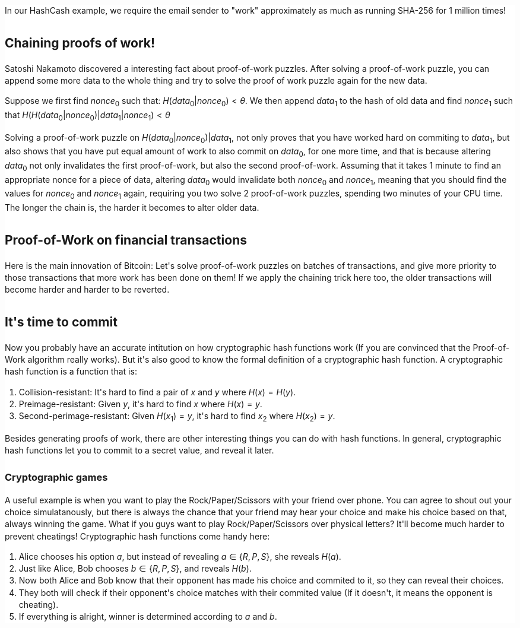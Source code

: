 In our HashCash example, we require the email sender to "work" approximately as much as running SHA-256 for 1 million times!

## Chaining proofs of work!

Satoshi Nakamoto discovered a interesting fact about proof-of-work puzzles. After solving a proof-of-work puzzle, you can append some more data to the whole thing and try to solve the proof of work puzzle again for the new data.

Suppose we first find $nonce_0$ such that: $H(data_0 | nonce_0) < \theta$. We then append $data_1$ to the hash of old data and find $nonce_1$ such that $H(H(data_0 | nonce_0) | data_1 | nonce_1) < \theta$

Solving a proof-of-work puzzle on $H(data_0 | nonce_0) | data_1$, not only proves that you have worked hard on commiting to $data_1$, but also shows that you have put equal amount of work to also commit on $data_0$, for one more time, and that is because altering $data_0$ not only invalidates the first proof-of-work, but also the second proof-of-work. Assuming that it takes 1 minute to find an appropriate nonce for a piece of data, altering $data_0$ would invalidate both $nonce_0$ and $nonce_1$, meaning that you should find the values for $nonce_0$ and $nonce_1$ again, requiring you two solve 2 proof-of-work puzzles, spending two minutes of your CPU time. The longer the chain is, the harder it becomes to alter older data.

## Proof-of-Work on financial transactions

Here is the main innovation of Bitcoin: Let's solve proof-of-work puzzles on batches of transactions, and give more priority to those transactions that more work has been done on them! If we apply the chaining trick here too, the older transactions will become harder and harder to be reverted.


## It's time to commit

Now you probably have an accurate intitution on how cryptographic hash functions work (If you are convinced that the Proof-of-Work algorithm really works). But it's also good to know the formal definition of a cryptographic hash function. A cryptographic hash function is a function that is:

1. Collision-resistant: It's hard to find a pair of $x$ and $y$ where $H(x)=H(y)$.
2. Preimage-resistant: Given $y$, it's hard to find $x$ where $H(x)=y$.
3. Second-perimage-resistant: Given $H(x_1)=y$, it's hard to find $x_2$ where $H(x_2)=y$.

Besides generating proofs of work, there are other interesting things you can do with hash functions. In general, cryptographic hash functions let you to commit to a secret value, and reveal it later.

### Cryptographic games

A useful example is when you want to play the Rock/Paper/Scissors with your friend over phone. You can agree to shout out your choice simulatanously, but there is always the chance that your friend may hear your choice and make his choice based on that, always winning the game. What if you guys want to play Rock/Paper/Scissors over physical letters? It'll become much harder to prevent cheatings! Cryptographic hash functions come handy here:

1. Alice chooses his option $a$, but instead of revealing $a \in \{R, P, S\}$, she reveals $H(a)$.
2. Just like Alice, Bob chooses $b \in \{R, P, S\}$, and reveals $H(b)$.
3. Now both Alice and Bob know that their opponent has made his choice and commited to it, so they can reveal their choices.
4. They both will check if their opponent's choice matches with their commited value (If it doesn't, it means the opponent is cheating).
5. If everything is alright, winner is determined according to $a$ and $b$.
